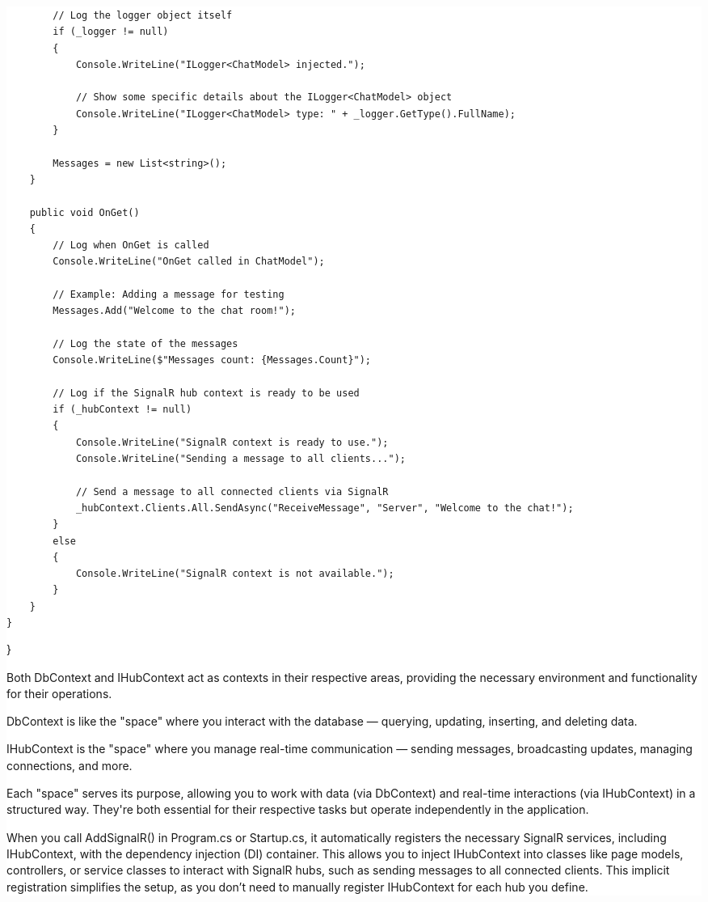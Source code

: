             // Log the logger object itself
            if (_logger != null)
            {
                Console.WriteLine("ILogger<ChatModel> injected.");

                // Show some specific details about the ILogger<ChatModel> object
                Console.WriteLine("ILogger<ChatModel> type: " + _logger.GetType().FullName);
            }

            Messages = new List<string>();
        }

        public void OnGet()
        {
            // Log when OnGet is called
            Console.WriteLine("OnGet called in ChatModel");

            // Example: Adding a message for testing
            Messages.Add("Welcome to the chat room!");

            // Log the state of the messages
            Console.WriteLine($"Messages count: {Messages.Count}");

            // Log if the SignalR hub context is ready to be used
            if (_hubContext != null)
            {
                Console.WriteLine("SignalR context is ready to use.");
                Console.WriteLine("Sending a message to all clients...");

                // Send a message to all connected clients via SignalR
                _hubContext.Clients.All.SendAsync("ReceiveMessage", "Server", "Welcome to the chat!");
            }
            else
            {
                Console.WriteLine("SignalR context is not available.");
            }
        }
    }
}




Both DbContext and IHubContext act as contexts in their respective areas, providing the necessary environment and functionality for their operations.

DbContext is like the "space" where you interact with the database — querying, updating, inserting, and deleting data.

IHubContext is the "space" where you manage real-time communication — sending messages, broadcasting updates, managing connections, and more.


Each "space" serves its purpose, allowing you to work with data (via DbContext) and real-time interactions (via IHubContext) in a structured way. They're both essential for their respective tasks but operate independently in the application.

When you call AddSignalR() in Program.cs or Startup.cs, it automatically registers the necessary SignalR services, including IHubContext<ChatHub>, with the dependency injection (DI) container. This allows you to inject IHubContext<ChatHub> into classes like page models, controllers, or service classes to interact with SignalR hubs, such as sending messages to all connected clients. This implicit registration simplifies the setup, as you don’t need to manually register IHubContext<T> for each hub you define.
